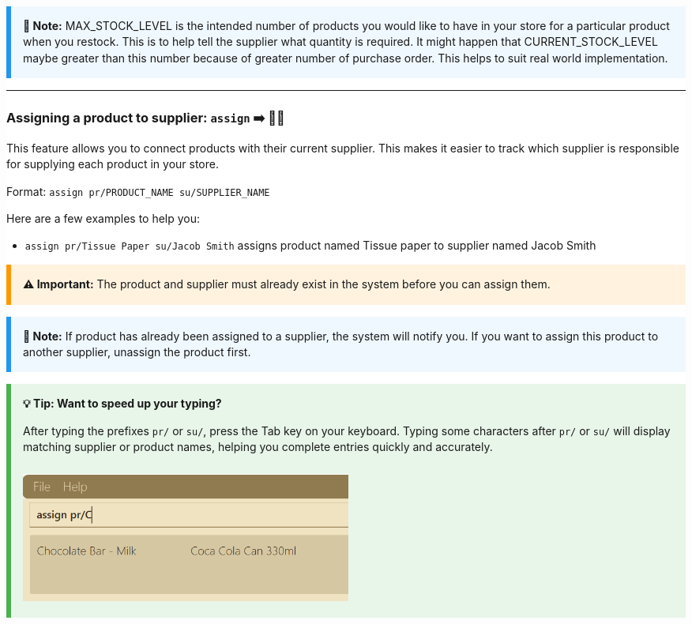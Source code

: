 <div style="background-color: #f0f8ff; padding: 15px; border-left: 6px solid #2196F3; margin-bottom: 15px;">
    <strong>📝 Note:</strong> MAX_STOCK_LEVEL is the intended number of products you would like to have in your store for a particular product when you restock. This is to help tell the supplier what quantity is required. It might happen that CURRENT_STOCK_LEVEL maybe greater than this number because of greater number of purchase order. This helps to suit real world implementation.
</div>

---

### Assigning a product to supplier: `assign` ➡️ 🙋‍♀️

This feature allows you to connect products with their current supplier. This makes it easier to track which supplier is responsible for supplying each product in your store.

Format: `assign pr/PRODUCT_NAME su/SUPPLIER_NAME`

Here are a few examples to help you:
- `assign pr/Tissue Paper su/Jacob Smith` assigns product named Tissue paper to supplier named Jacob Smith

<div style="background-color: #fff3e0; padding: 15px; border-left: 6px solid #FF9800; margin-bottom: 15px;">
    <strong>⚠️ Important:</strong> The product and supplier must already exist in the system before you can assign them.
</div>

<div style="background-color: #f0f8ff; padding: 15px; border-left: 6px solid #2196F3; margin-bottom: 15px;">
    <strong>📝 Note:</strong> If product has already been assigned to a supplier, the system will notify you. If you want to assign this product to another supplier, unassign the product first.
</div>

<div style="background-color: #e8f5e9; padding: 15px; border-left: 6px solid #4CAF50; margin-bottom: 15px;">
    <strong>💡 Tip: Want to speed up your typing?</strong>
    <p>After typing the prefixes <code>pr/</code> or <code>su/</code>, press the Tab key on your keyboard. Typing some characters after <code>pr/</code> or <code>su/</code> will display matching supplier or product names, helping you complete entries quickly and accurately.</p>
    <img src="images/assignautocomplete.png" alt="Autocomplete example" style="max-width:50%; margin-top:10px;">
</div>
